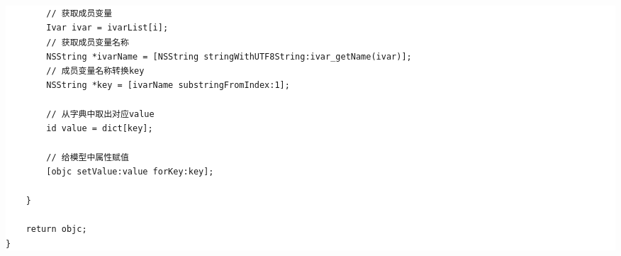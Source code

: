 ```objc
        // 获取成员变量
        Ivar ivar = ivarList[i];
        // 获取成员变量名称
        NSString *ivarName = [NSString stringWithUTF8String:ivar_getName(ivar)];
        // 成员变量名称转换key
        NSString *key = [ivarName substringFromIndex:1];
        
        // 从字典中取出对应value
        id value = dict[key];
        
        // 给模型中属性赋值
        [objc setValue:value forKey:key];
        
    }
    
    return objc;
}
```
